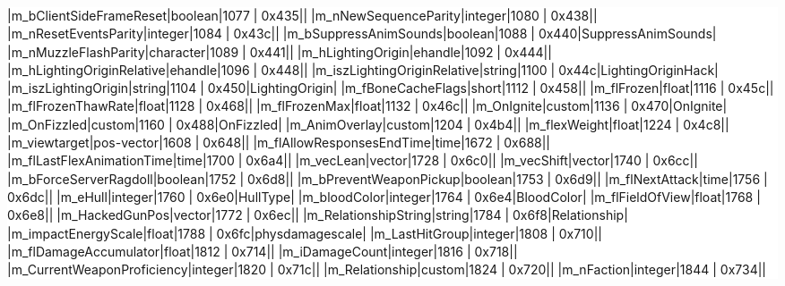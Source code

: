 |m_bClientSideFrameReset|boolean|1077 \| 0x435||
|m_nNewSequenceParity|integer|1080 \| 0x438||
|m_nResetEventsParity|integer|1084 \| 0x43c||
|m_bSuppressAnimSounds|boolean|1088 \| 0x440|SuppressAnimSounds|
|m_nMuzzleFlashParity|character|1089 \| 0x441||
|m_hLightingOrigin|ehandle|1092 \| 0x444||
|m_hLightingOriginRelative|ehandle|1096 \| 0x448||
|m_iszLightingOriginRelative|string|1100 \| 0x44c|LightingOriginHack|
|m_iszLightingOrigin|string|1104 \| 0x450|LightingOrigin|
|m_fBoneCacheFlags|short|1112 \| 0x458||
|m_flFrozen|float|1116 \| 0x45c||
|m_flFrozenThawRate|float|1128 \| 0x468||
|m_flFrozenMax|float|1132 \| 0x46c||
|m_OnIgnite|custom|1136 \| 0x470|OnIgnite|
|m_OnFizzled|custom|1160 \| 0x488|OnFizzled|
|m_AnimOverlay|custom|1204 \| 0x4b4||
|m_flexWeight|float|1224 \| 0x4c8||
|m_viewtarget|pos-vector|1608 \| 0x648||
|m_flAllowResponsesEndTime|time|1672 \| 0x688||
|m_flLastFlexAnimationTime|time|1700 \| 0x6a4||
|m_vecLean|vector|1728 \| 0x6c0||
|m_vecShift|vector|1740 \| 0x6cc||
|m_bForceServerRagdoll|boolean|1752 \| 0x6d8||
|m_bPreventWeaponPickup|boolean|1753 \| 0x6d9||
|m_flNextAttack|time|1756 \| 0x6dc||
|m_eHull|integer|1760 \| 0x6e0|HullType|
|m_bloodColor|integer|1764 \| 0x6e4|BloodColor|
|m_flFieldOfView|float|1768 \| 0x6e8||
|m_HackedGunPos|vector|1772 \| 0x6ec||
|m_RelationshipString|string|1784 \| 0x6f8|Relationship|
|m_impactEnergyScale|float|1788 \| 0x6fc|physdamagescale|
|m_LastHitGroup|integer|1808 \| 0x710||
|m_flDamageAccumulator|float|1812 \| 0x714||
|m_iDamageCount|integer|1816 \| 0x718||
|m_CurrentWeaponProficiency|integer|1820 \| 0x71c||
|m_Relationship|custom|1824 \| 0x720||
|m_nFaction|integer|1844 \| 0x734||